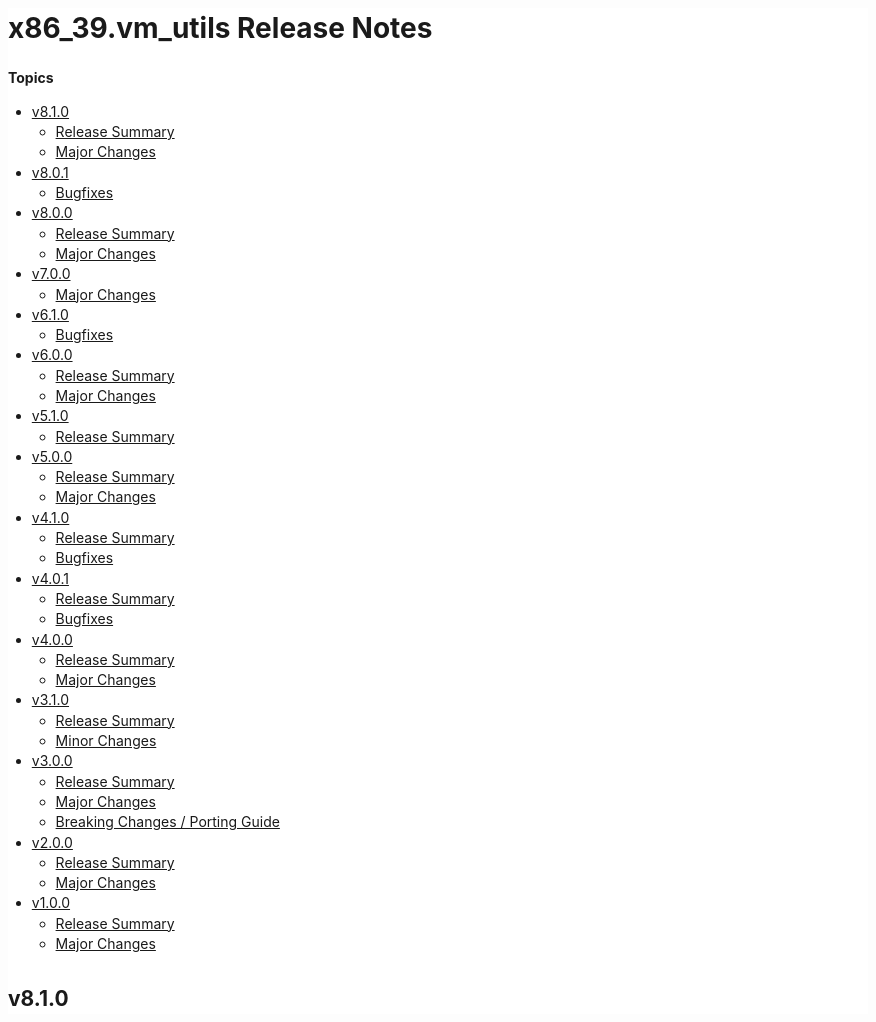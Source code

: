 # x86\_39\.vm\_utils Release Notes

**Topics**

- <a href="#v8-1-0">v8\.1\.0</a>
    - <a href="#release-summary">Release Summary</a>
    - <a href="#major-changes">Major Changes</a>
- <a href="#v8-0-1">v8\.0\.1</a>
    - <a href="#bugfixes">Bugfixes</a>
- <a href="#v8-0-0">v8\.0\.0</a>
    - <a href="#release-summary-1">Release Summary</a>
    - <a href="#major-changes-1">Major Changes</a>
- <a href="#v7-0-0">v7\.0\.0</a>
    - <a href="#major-changes-2">Major Changes</a>
- <a href="#v6-1-0">v6\.1\.0</a>
    - <a href="#bugfixes-1">Bugfixes</a>
- <a href="#v6-0-0">v6\.0\.0</a>
    - <a href="#release-summary-2">Release Summary</a>
    - <a href="#major-changes-3">Major Changes</a>
- <a href="#v5-1-0">v5\.1\.0</a>
    - <a href="#release-summary-3">Release Summary</a>
- <a href="#v5-0-0">v5\.0\.0</a>
    - <a href="#release-summary-4">Release Summary</a>
    - <a href="#major-changes-4">Major Changes</a>
- <a href="#v4-1-0">v4\.1\.0</a>
    - <a href="#release-summary-5">Release Summary</a>
    - <a href="#bugfixes-2">Bugfixes</a>
- <a href="#v4-0-1">v4\.0\.1</a>
    - <a href="#release-summary-6">Release Summary</a>
    - <a href="#bugfixes-3">Bugfixes</a>
- <a href="#v4-0-0">v4\.0\.0</a>
    - <a href="#release-summary-7">Release Summary</a>
    - <a href="#major-changes-5">Major Changes</a>
- <a href="#v3-1-0">v3\.1\.0</a>
    - <a href="#release-summary-8">Release Summary</a>
    - <a href="#minor-changes">Minor Changes</a>
- <a href="#v3-0-0">v3\.0\.0</a>
    - <a href="#release-summary-9">Release Summary</a>
    - <a href="#major-changes-6">Major Changes</a>
    - <a href="#breaking-changes--porting-guide">Breaking Changes / Porting Guide</a>
- <a href="#v2-0-0">v2\.0\.0</a>
    - <a href="#release-summary-10">Release Summary</a>
    - <a href="#major-changes-7">Major Changes</a>
- <a href="#v1-0-0">v1\.0\.0</a>
    - <a href="#release-summary-11">Release Summary</a>
    - <a href="#major-changes-8">Major Changes</a>

<a id="v8-1-0"></a>
## v8\.1\.0
